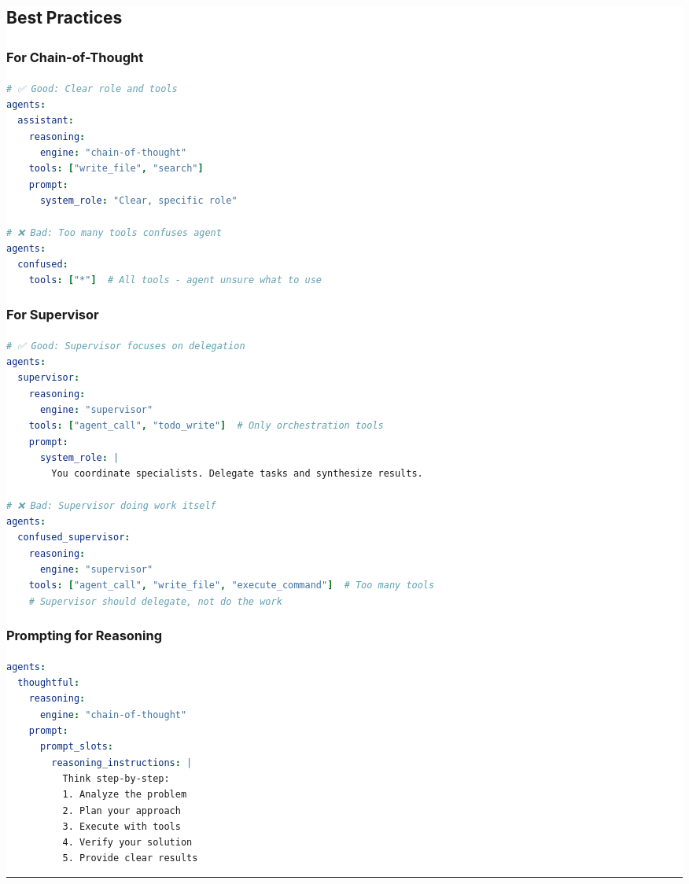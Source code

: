 
## Best Practices

### For Chain-of-Thought

```yaml
# ✅ Good: Clear role and tools
agents:
  assistant:
    reasoning:
      engine: "chain-of-thought"
    tools: ["write_file", "search"]
    prompt:
      system_role: "Clear, specific role"

# ❌ Bad: Too many tools confuses agent
agents:
  confused:
    tools: ["*"]  # All tools - agent unsure what to use
```

### For Supervisor

```yaml
# ✅ Good: Supervisor focuses on delegation
agents:
  supervisor:
    reasoning:
      engine: "supervisor"
    tools: ["agent_call", "todo_write"]  # Only orchestration tools
    prompt:
      system_role: |
        You coordinate specialists. Delegate tasks and synthesize results.

# ❌ Bad: Supervisor doing work itself
agents:
  confused_supervisor:
    reasoning:
      engine: "supervisor"
    tools: ["agent_call", "write_file", "execute_command"]  # Too many tools
    # Supervisor should delegate, not do the work
```

### Prompting for Reasoning

```yaml
agents:
  thoughtful:
    reasoning:
      engine: "chain-of-thought"
    prompt:
      prompt_slots:
        reasoning_instructions: |
          Think step-by-step:
          1. Analyze the problem
          2. Plan your approach
          3. Execute with tools
          4. Verify your solution
          5. Provide clear results
```

---